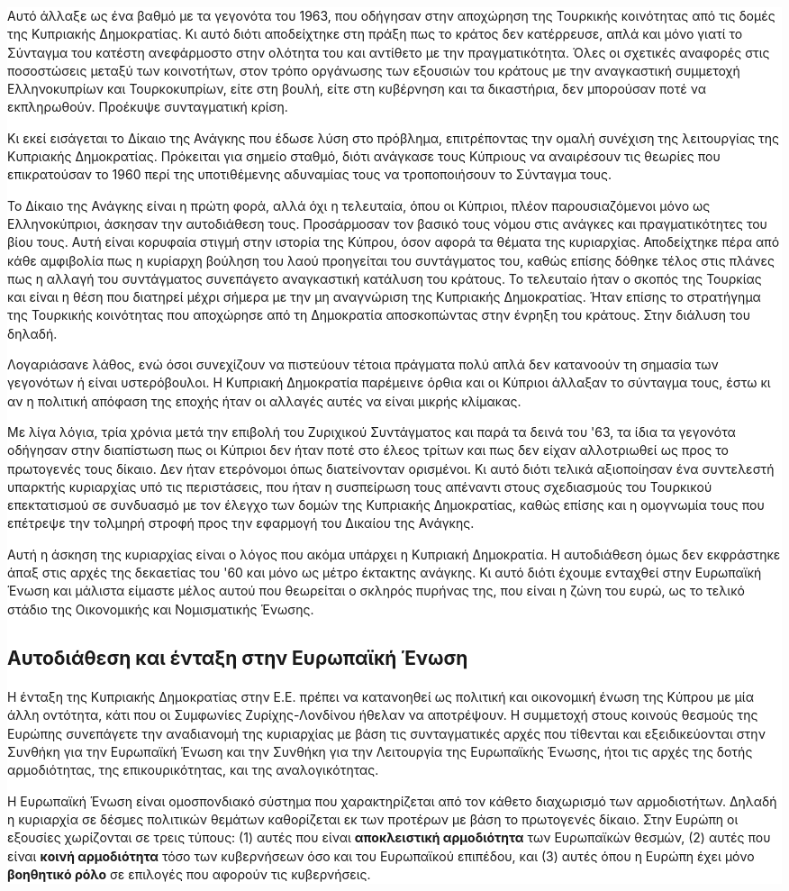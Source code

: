 Αυτό άλλαξε ως ένα βαθμό με τα γεγονότα του 1963, που οδήγησαν στην αποχώρηση της Τουρκικής κοινότητας από τις δομές της Κυπριακής Δημοκρατίας.  Κι αυτό διότι αποδείχτηκε στη πράξη πως το κράτος δεν κατέρρευσε, απλά και μόνο γιατί το Σύνταγμα του κατέστη ανεφάρμοστο στην ολότητα του και αντίθετο με την πραγματικότητα.  Όλες οι σχετικές αναφορές στις ποσοστώσεις μεταξύ των κοινοτήτων, στον τρόπο οργάνωσης των εξουσιών του κράτους με την αναγκαστική συμμετοχή Ελληνοκυπρίων και Τουρκοκυπρίων, είτε στη βουλή, είτε στη κυβέρνηση και τα δικαστήρια, δεν μπορούσαν ποτέ να εκπληρωθούν.  Προέκυψε συνταγματική κρίση.

Κι εκεί εισάγεται το Δίκαιο της Ανάγκης που έδωσε λύση στο πρόβλημα, επιτρέποντας την ομαλή συνέχιση της λειτουργίας της Κυπριακής Δημοκρατίας.  Πρόκειται για σημείο σταθμό, διότι ανάγκασε τους Κύπριους να αναιρέσουν τις θεωρίες που επικρατούσαν το 1960 περί της υποτιθέμενης αδυναμίας τους να τροποποιήσουν το Σύνταγμα τους.

Το Δίκαιο της Ανάγκης είναι η πρώτη φορά, αλλά όχι η τελευταία, όπου οι Κύπριοι, πλέον παρουσιαζόμενοι μόνο ως Ελληνοκύπριοι, άσκησαν την αυτοδιάθεση τους.  Προσάρμοσαν τον βασικό τους νόμου στις ανάγκες και πραγματικότητες του βίου τους.  Αυτή είναι κορυφαία στιγμή στην ιστορία της Κύπρου, όσον αφορά τα θέματα της κυριαρχίας.  Αποδείχτηκε πέρα από κάθε αμφιβολία πως η κυρίαρχη βούληση του λαού προηγείται του συντάγματος του, καθώς επίσης δόθηκε τέλος στις πλάνες πως η αλλαγή του συντάγματος συνεπάγετο αναγκαστική κατάλυση του κράτους.  Το τελευταίο ήταν ο σκοπός της Τουρκίας και είναι η θέση που διατηρεί μέχρι σήμερα με την μη αναγνώριση της Κυπριακής Δημοκρατίας.  Ήταν επίσης το στρατήγημα της Τουρκικής κοινότητας που αποχώρησε από τη Δημοκρατία αποσκοπώντας στην ένρηξη του κράτους.  Στην διάλυση του δηλαδή.

Λογαριάσανε λάθος, ενώ όσοι συνεχίζουν να πιστεύουν τέτοια πράγματα πολύ απλά δεν κατανοούν τη σημασία των γεγονότων ή είναι υστερόβουλοι.  Η Κυπριακή Δημοκρατία παρέμεινε όρθια και οι Κύπριοι άλλαξαν το σύνταγμα τους, έστω κι αν η πολιτική απόφαση της εποχής ήταν οι αλλαγές αυτές να είναι μικρής κλίμακας.

Με λίγα λόγια, τρία χρόνια μετά την επιβολή του Ζυριχικού Συντάγματος και παρά τα δεινά του '63, τα ίδια τα γεγονότα οδήγησαν στην διαπίστωση πως οι Κύπριοι δεν ήταν ποτέ στο έλεος τρίτων και πως δεν είχαν αλλοτριωθεί ως προς το πρωτογενές τους δίκαιο.  Δεν ήταν ετερόνομοι όπως διατείνονταν ορισμένοι.  Κι αυτό διότι τελικά αξιοποίησαν ένα συντελεστή υπαρκτής κυριαρχίας υπό τις περιστάσεις, που ήταν η συσπείρωση τους απέναντι στους σχεδιασμούς του Τουρκικού επεκτατισμού σε συνδυασμό με τον έλεγχο των δομών της Κυπριακής Δημοκρατίας, καθώς επίσης και η ομογνωμία τους που επέτρεψε την τολμηρή στροφή προς την εφαρμογή του Δικαίου της Ανάγκης.

Αυτή η άσκηση της κυριαρχίας είναι ο λόγος που ακόμα υπάρχει η Κυπριακή Δημοκρατία.  Η αυτοδιάθεση όμως δεν εκφράστηκε άπαξ στις αρχές της δεκαετίας του '60 και μόνο ως μέτρο έκτακτης ανάγκης.  Κι αυτό διότι έχουμε ενταχθεί στην Ευρωπαϊκή Ένωση και μάλιστα είμαστε μέλος αυτού που θεωρείται ο σκληρός πυρήνας της, που είναι η ζώνη του ευρώ, ως το τελικό στάδιο της Οικονομικής και Νομισματικής Ένωσης.

## Αυτοδιάθεση και ένταξη στην Ευρωπαϊκή Ένωση

Η ένταξη της Κυπριακής Δημοκρατίας στην Ε.Ε. πρέπει να κατανοηθεί ως πολιτική και οικονομική ένωση της Κύπρου με μία άλλη οντότητα, κάτι που οι Συμφωνίες Ζυρίχης-Λονδίνου ήθελαν να αποτρέψουν.  Η συμμετοχή στους κοινούς θεσμούς της Ευρώπης συνεπάγετε την αναδιανομή της κυριαρχίας με βάση τις συνταγματικές αρχές που τίθενται και εξειδικεύονται στην Συνθήκη για την Ευρωπαϊκή Ένωση και την Συνθήκη για την Λειτουργία της Ευρωπαϊκής Ένωσης, ήτοι τις αρχές της δοτής αρμοδιότητας, της επικουρικότητας, και της αναλογικότητας.

Η Ευρωπαϊκή Ένωση είναι ομοσπονδιακό σύστημα που χαρακτηρίζεται από τον κάθετο διαχωρισμό των αρμοδιοτήτων.  Δηλαδή η κυριαρχία σε δέσμες πολιτικών θεμάτων καθορίζεται εκ των προτέρων με βάση το πρωτογενές δίκαιο.  Στην Ευρώπη οι εξουσίες χωρίζονται σε τρεις τύπους: (1) αυτές που είναι **αποκλειστική αρμοδιότητα** των Ευρωπαϊκών θεσμών, (2) αυτές που είναι **κοινή αρμοδιότητα** τόσο των κυβερνήσεων όσο και του Ευρωπαϊκού επιπέδου, και (3) αυτές όπου η Ευρώπη έχει μόνο **βοηθητικό ρόλο** σε επιλογές που αφορούν τις κυβερνήσεις.
